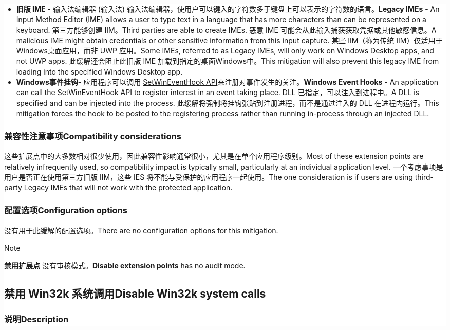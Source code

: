 - <span data-ttu-id="84739-250">**旧版 IME** - 输入法编辑器 (输入法) 输入法编辑器，使用户可以键入的字符数多于键盘上可以表示的字符数的语言。</span><span class="sxs-lookup"><span data-stu-id="84739-250">**Legacy IMEs** - An Input Method Editor (IME) allows a user to type text in a language that has more characters than can be represented on a keyboard.</span></span> <span data-ttu-id="84739-251">第三方能够创建 IIM。</span><span class="sxs-lookup"><span data-stu-id="84739-251">Third parties are able to create IMEs.</span></span> <span data-ttu-id="84739-252">恶意 IME 可能会从此输入捕获获取凭据或其他敏感信息。</span><span class="sxs-lookup"><span data-stu-id="84739-252">A malicious IME might obtain credentials or other sensitive information from this input capture.</span></span> <span data-ttu-id="84739-253">某些 IIM（称为传统 IIM）仅适用于Windows桌面应用，而非 UWP 应用。</span><span class="sxs-lookup"><span data-stu-id="84739-253">Some IMEs, referred to as Legacy IMEs, will only work on Windows Desktop apps, and not UWP apps.</span></span> <span data-ttu-id="84739-254">此缓解还会阻止此旧版 IME 加载到指定的桌面Windows中。</span><span class="sxs-lookup"><span data-stu-id="84739-254">This mitigation will also prevent this legacy IME from loading into the specified Windows Desktop app.</span></span>
- <span data-ttu-id="84739-255">**Windows事件挂钩**- 应用程序可以调用 [SetWinEventHook API](https://docs.microsoft.com/windows/win32/api/winuser/nf-winuser-setwineventhook)来注册对事件发生的关注。</span><span class="sxs-lookup"><span data-stu-id="84739-255">**Windows Event Hooks** - An application can call the [SetWinEventHook API](https://docs.microsoft.com/windows/win32/api/winuser/nf-winuser-setwineventhook) to register interest in an event taking place.</span></span> <span data-ttu-id="84739-256">DLL 已指定，可以注入到进程中。</span><span class="sxs-lookup"><span data-stu-id="84739-256">A DLL is specified and can be injected into the process.</span></span> <span data-ttu-id="84739-257">此缓解将强制将挂钩张贴到注册进程，而不是通过注入的 DLL 在进程内运行。</span><span class="sxs-lookup"><span data-stu-id="84739-257">This mitigation forces the hook to be posted to the registering process rather than running in-process through an injected DLL.</span></span>

### <a name="compatibility-considerations"></a><span data-ttu-id="84739-258">兼容性注意事项</span><span class="sxs-lookup"><span data-stu-id="84739-258">Compatibility considerations</span></span>

<span data-ttu-id="84739-259">这些扩展点中的大多数相对很少使用，因此兼容性影响通常很小，尤其是在单个应用程序级别。</span><span class="sxs-lookup"><span data-stu-id="84739-259">Most of these extension points are relatively infrequently used, so compatibility impact is typically small, particularly at an individual application level.</span></span> <span data-ttu-id="84739-260">一个考虑事项是用户是否正在使用第三方旧版 IIM，这些 IES 将不能与受保护的应用程序一起使用。</span><span class="sxs-lookup"><span data-stu-id="84739-260">The one consideration is if users are using third-party Legacy IMEs that will not work with the protected application.</span></span>

### <a name="configuration-options"></a><span data-ttu-id="84739-261">配置选项</span><span class="sxs-lookup"><span data-stu-id="84739-261">Configuration options</span></span>

<span data-ttu-id="84739-262">没有用于此缓解的配置选项。</span><span class="sxs-lookup"><span data-stu-id="84739-262">There are no configuration options for this mitigation.</span></span>

> [!Note]
> <span data-ttu-id="84739-263">**禁用扩展点** 没有审核模式。</span><span class="sxs-lookup"><span data-stu-id="84739-263">**Disable extension points** has no audit mode.</span></span>

## <a name="disable-win32k-system-calls"></a><span data-ttu-id="84739-264">禁用 Win32k 系统调用</span><span class="sxs-lookup"><span data-stu-id="84739-264">Disable Win32k system calls</span></span>

### <a name="description"></a><span data-ttu-id="84739-265">说明</span><span class="sxs-lookup"><span data-stu-id="84739-265">Description</span></span>
